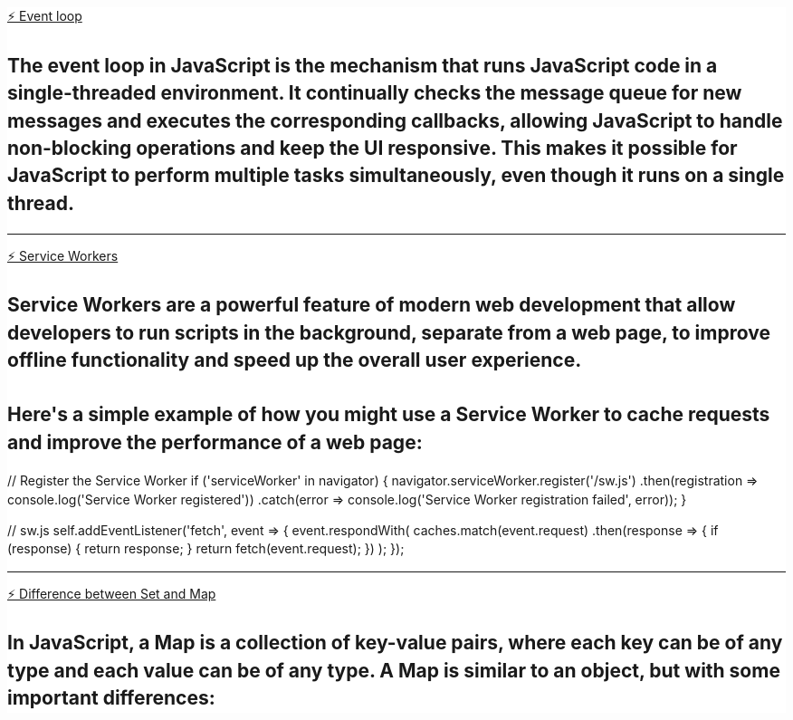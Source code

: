 
[ ⚡️ Event loop ]()

## The event loop in JavaScript is the mechanism that runs JavaScript code in a single-threaded environment. It continually checks the message queue for new messages and executes the corresponding callbacks, allowing JavaScript to handle non-blocking operations and keep the UI responsive. This makes it possible for JavaScript to perform multiple tasks simultaneously, even though it runs on a single thread.

---

[ ⚡️ Service Workers ]()

## Service Workers are a powerful feature of modern web development that allow developers to run scripts in the background, separate from a web page, to improve offline functionality and speed up the overall user experience.

## Here's a simple example of how you might use a Service Worker to cache requests and improve the performance of a web page:

// Register the Service Worker
if ('serviceWorker' in navigator) {
navigator.serviceWorker.register('/sw.js')
.then(registration => console.log('Service Worker registered'))
.catch(error => console.log('Service Worker registration failed', error));
}

// sw.js
self.addEventListener('fetch', event => {
event.respondWith(
caches.match(event.request)
.then(response => {
if (response) {
return response;
}
return fetch(event.request);
})
);
});

---

[⚡️ Difference between Set and Map ]()

## In JavaScript, a Map is a collection of key-value pairs, where each key can be of any type and each value can be of any type. A Map is similar to an object, but with some important differences:
